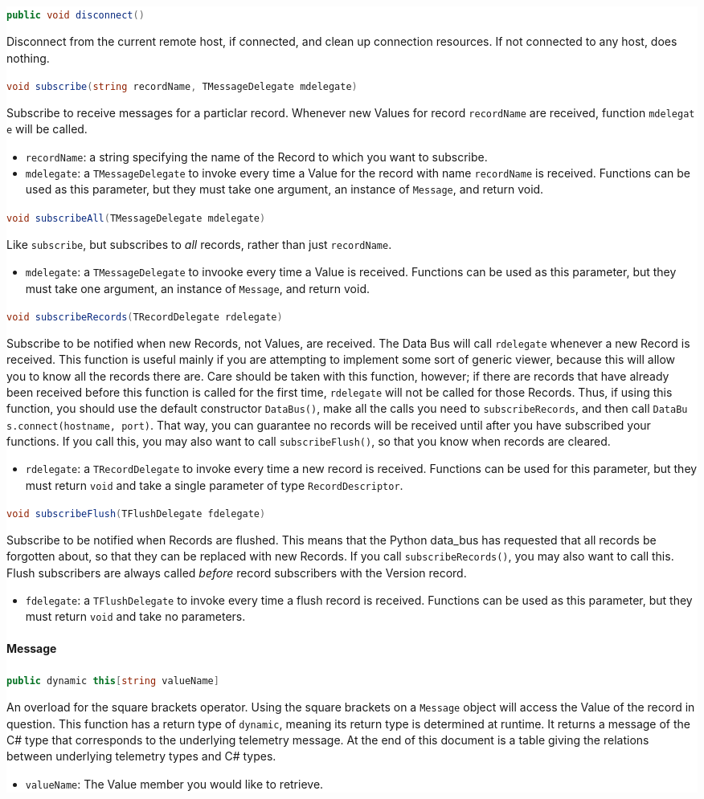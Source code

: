 ```c#
public void disconnect()
```
Disconnect from the current remote host, if connected, and clean up connection resources. If not connected to any host, does nothing.

```c#
void subscribe(string recordName, TMessageDelegate mdelegate)
```
Subscribe to receive messages for a particlar record. Whenever new Values for record `recordName` are received, function `mdelegate` will be called.
 * `recordName`: a string specifying the name of the Record to which you want to subscribe.
 * `mdelegate`: a `TMessageDelegate` to invoke every time a Value for the record with name `recordName` is received. Functions can be used as this parameter, but they must take one argument, an instance of `Message`, and return void.

```c#
void subscribeAll(TMessageDelegate mdelegate)
```
Like `subscribe`, but subscribes to _all_ records, rather than just `recordName`. 
 * `mdelegate`: a `TMessageDelegate` to invooke every time a Value is received. Functions can be used as this parameter, but they must take one argument, an instance of `Message`, and return void.

```c#
void subscribeRecords(TRecordDelegate rdelegate)
```
Subscribe to be notified when new Records, not Values, are received. The Data Bus will call `rdelegate` whenever a new Record is received. This function is useful mainly if you are attempting to implement some sort of generic viewer, because this will allow you to know all the records there are. Care should be taken with this function, however; if there are records that have already been received before this function is called for the first time, `rdelegate` will not be called for those Records. Thus, if using this function, you should use the default constructor `DataBus()`, make all the calls you need to `subscribeRecords`, and then call `DataBus.connect(hostname, port)`. That way, you can guarantee no records will be received until after you have subscribed your functions. If you call this, you may also want to call `subscribeFlush()`, so that you know when records are cleared.
 * `rdelegate`: a `TRecordDelegate` to invoke every time a new record is received. Functions can be used for this parameter, but they must return `void` and take a single parameter of type `RecordDescriptor`.

```c#
void subscribeFlush(TFlushDelegate fdelegate)
```
Subscribe to be notified when Records are flushed. This means that the Python data_bus has requested that all records be forgotten about, so that they can be replaced with new Records. If you call `subscribeRecords()`, you may also want to call this. Flush subscribers are always called _before_ record subscribers with the Version record.
 * `fdelegate`: a `TFlushDelegate` to invoke every time a flush record is received. Functions can be used as this parameter, but they must return `void` and take no parameters.

#### Message

```c#
public dynamic this[string valueName]
```
An overload for the square brackets operator. Using the square brackets on a `Message` object will access the Value of the record in question. This function has a return type of `dynamic`, meaning its return type is determined at runtime. It returns a message of the C# type that corresponds to the underlying telemetry message. At the end of this document is a table giving the relations between underlying telemetry types and C# types.
 * `valueName`: The Value member you would like to retrieve.
